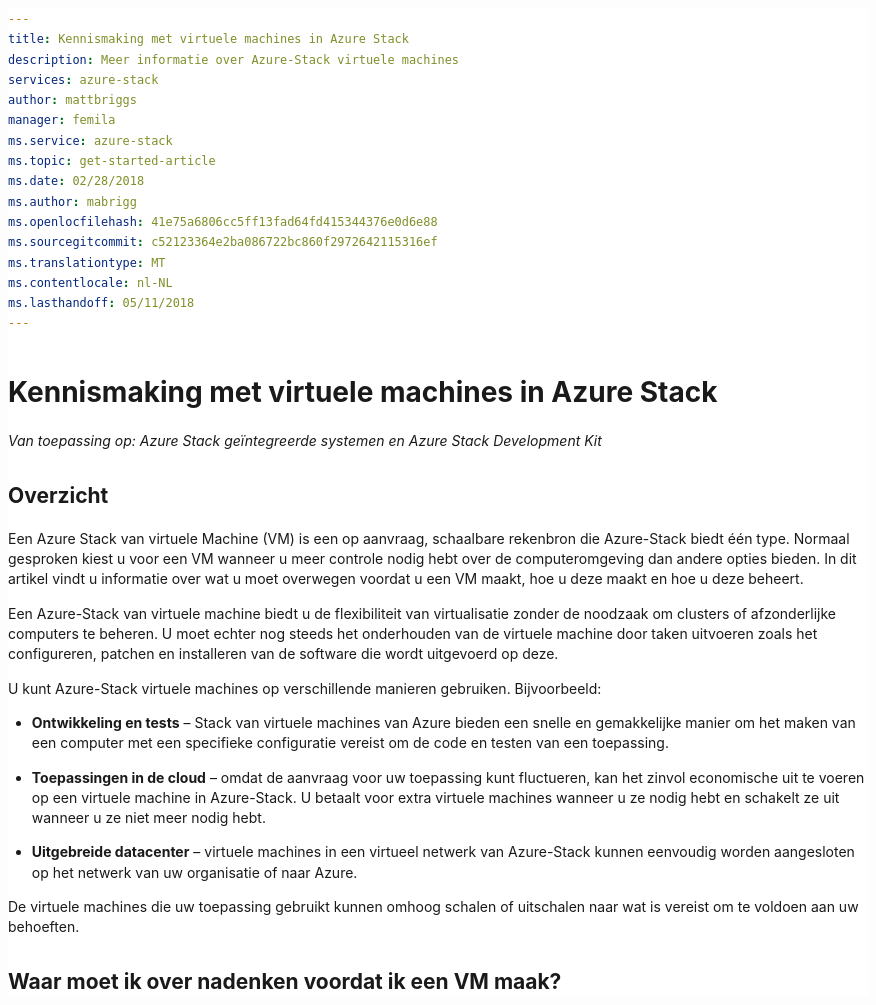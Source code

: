 ```yaml
---
title: Kennismaking met virtuele machines in Azure Stack
description: Meer informatie over Azure-Stack virtuele machines
services: azure-stack
author: mattbriggs
manager: femila
ms.service: azure-stack
ms.topic: get-started-article
ms.date: 02/28/2018
ms.author: mabrigg
ms.openlocfilehash: 41e75a6806cc5ff13fad64fd415344376e0d6e88
ms.sourcegitcommit: c52123364e2ba086722bc860f2972642115316ef
ms.translationtype: MT
ms.contentlocale: nl-NL
ms.lasthandoff: 05/11/2018
---
```

# <a name="introduction-to-azure-stack-virtual-machines"></a>Kennismaking met virtuele machines in Azure Stack

*Van toepassing op: Azure Stack geïntegreerde systemen en Azure Stack Development Kit*

## <a name="overview"></a>Overzicht
Een Azure Stack van virtuele Machine (VM) is een op aanvraag, schaalbare rekenbron die Azure-Stack biedt één type. Normaal gesproken kiest u voor een VM wanneer u meer controle nodig hebt over de computeromgeving dan andere opties bieden. In dit artikel vindt u informatie over wat u moet overwegen voordat u een VM maakt, hoe u deze maakt en hoe u deze beheert.

Een Azure-Stack van virtuele machine biedt u de flexibiliteit van virtualisatie zonder de noodzaak om clusters of afzonderlijke computers te beheren. U moet echter nog steeds het onderhouden van de virtuele machine door taken uitvoeren zoals het configureren, patchen en installeren van de software die wordt uitgevoerd op deze.

U kunt Azure-Stack virtuele machines op verschillende manieren gebruiken. Bijvoorbeeld:

* **Ontwikkeling en tests** – Stack van virtuele machines van Azure bieden een snelle en gemakkelijke manier om het maken van een computer met een specifieke configuratie vereist om de code en testen van een toepassing.

* **Toepassingen in de cloud** – omdat de aanvraag voor uw toepassing kunt fluctueren, kan het zinvol economische uit te voeren op een virtuele machine in Azure-Stack. U betaalt voor extra virtuele machines wanneer u ze nodig hebt en schakelt ze uit wanneer u ze niet meer nodig hebt.

* **Uitgebreide datacenter** – virtuele machines in een virtueel netwerk van Azure-Stack kunnen eenvoudig worden aangesloten op het netwerk van uw organisatie of naar Azure.

De virtuele machines die uw toepassing gebruikt kunnen omhoog schalen of uitschalen naar wat is vereist om te voldoen aan uw behoeften.

## <a name="what-do-i-need-to-think-about-before-creating-a-vm"></a>Waar moet ik over nadenken voordat ik een VM maak?
